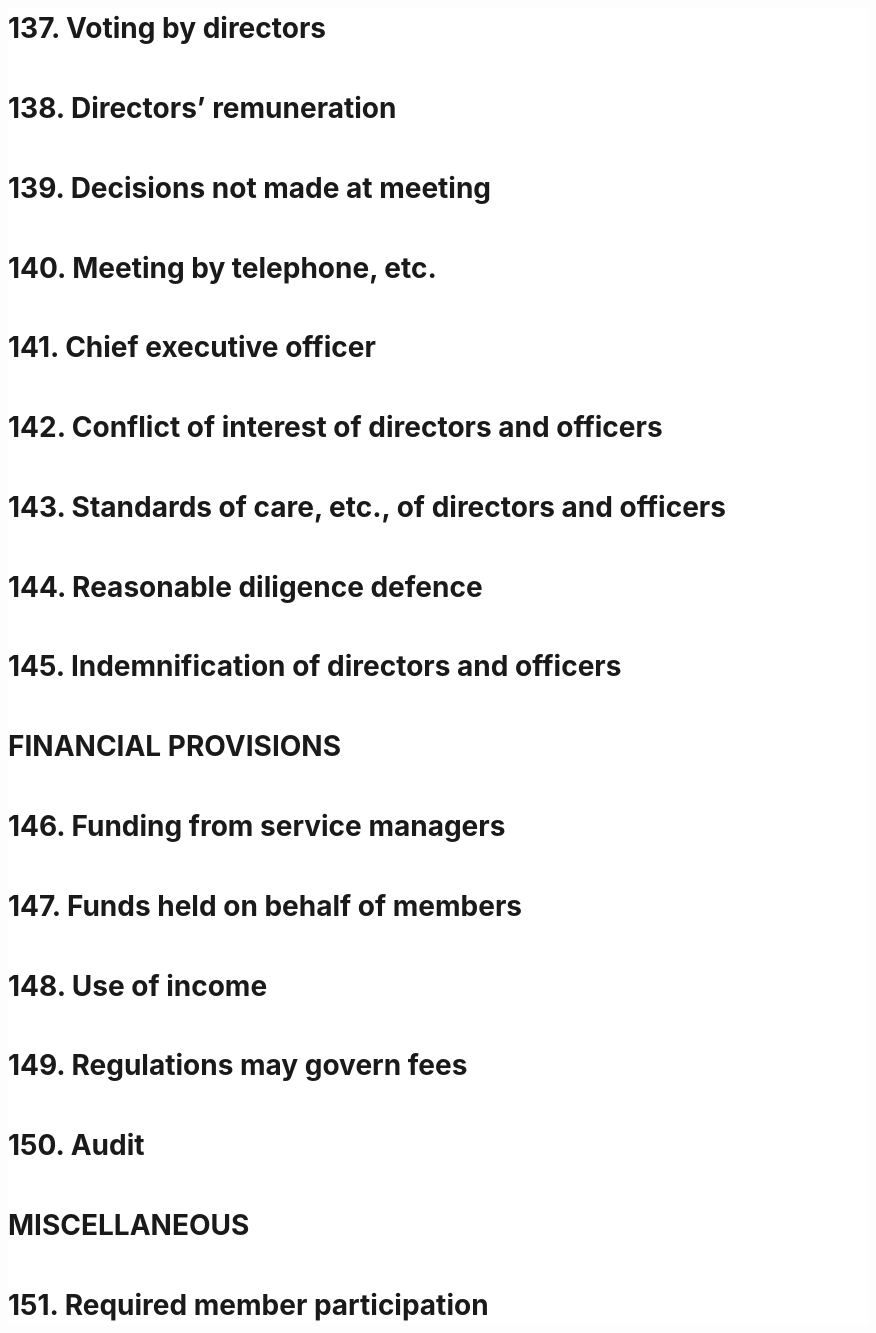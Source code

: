 # 137. Voting by directors

# 138. Directors’ remuneration

# 139. Decisions not made at meeting

# 140. Meeting by telephone, etc.

# 141. Chief executive officer

# 142. Conflict of interest of directors and officers

# 143. Standards of care, etc., of directors and officers

# 144. Reasonable diligence defence

# 145. Indemnification of directors and officers

# FINANCIAL PROVISIONS

# 146. Funding from service managers

# 147. Funds held on behalf of members

# 148. Use of income

# 149. Regulations may govern fees

# 150. Audit

# MISCELLANEOUS

# 151. Required member participation
